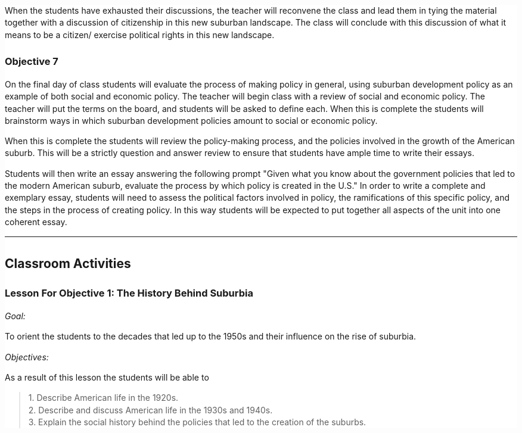 When the students have exhausted their discussions, the teacher will reconvene the class and lead them in tying the material together with a discussion of citizenship in this new suburban landscape.  The class will conclude with this discussion of what it means to be a citizen/ exercise political rights in this new landscape.
</p>
<h3>
Objective 7
</h3>
<p>
On the final day of class students will evaluate the process of making policy in general, using suburban development policy as an example of both social and economic policy.  The teacher will begin class with a review of social and economic policy.  The teacher will put the terms on the board, and students will be asked to define each.  When this is complete the students will brainstorm ways in which suburban development policies amount to social or economic policy.
</p>
<p>
When this is complete the students will review the policy-making process, and the policies involved in the growth of the American suburb.  This will be a strictly question and answer review to ensure that students have ample time to write their essays.
</p>
<p>
Students will then write an essay answering the following prompt "Given what you know about the government policies that led to the modern American suburb, evaluate the process by which policy is created in the U.S."  In order to write a complete and exemplary essay, students will need to assess the political factors involved in policy, the ramifications of this specific policy, and the steps in the process of creating policy.  In this way students will be expected to put together all aspects of the unit into one coherent essay.
</p>
<hr/>
<h2>
Classroom Activities
</h2>
<h3>
Lesson For Objective 1: The History Behind Suburbia
</h3>
<p>
<i>
Goal:
</i>
</p>
<p>
To orient the students to the decades that led up to the 1950s and their influence on the rise of suburbia.
</p>
<p>
<i>
Objectives:
</i>
</p>
<p>
As a result of this lesson the students will be able to
</p>
<blockquote>
<dl>
<dt>
1. Describe American life in the 1920s.
<dt>
2. Describe and discuss American life in the 1930s and 1940s.
<dt>
3. Explain the social history behind the policies that led to the creation of the suburbs.
</dt>
</dt>
</dt>
</dl>